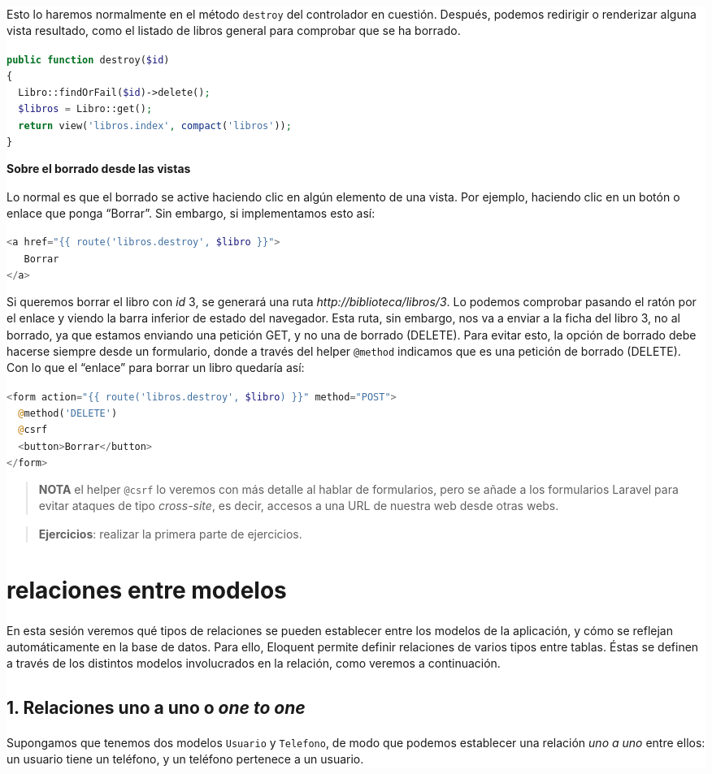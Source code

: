 Esto lo haremos normalmente en el método `destroy` del controlador en cuestión. Después, podemos redirigir o renderizar alguna vista resultado, como el listado de libros general para comprobar que se ha borrado.

```php
public function destroy($id)
{
  Libro::findOrFail($id)->delete();
  $libros = Libro::get();
  return view('libros.index', compact('libros'));
}
```

**Sobre el borrado desde las vistas**

Lo normal es que el borrado se active haciendo clic en algún elemento de una vista. Por ejemplo, haciendo clic en un botón o enlace que ponga “Borrar”. Sin embargo, si implementamos esto así:

```php
<a href="{{ route('libros.destroy', $libro }}">
   Borrar
</a>
```

Si queremos borrar el libro con *id* 3, se generará una ruta *http://biblioteca/libros/3*. Lo podemos comprobar pasando el ratón por el enlace y viendo la barra inferior de estado del navegador. Esta ruta, sin embargo, nos va a enviar a la ficha del libro 3, no al borrado, ya que estamos enviando una petición GET, y no una de borrado (DELETE). Para evitar esto, la opción de borrado debe hacerse siempre desde un formulario, donde a través del helper `@method` indicamos que es una petición de borrado (DELETE). Con lo que el “enlace” para borrar un libro quedaría así:

```php
<form action="{{ route('libros.destroy', $libro) }}" method="POST">
  @method('DELETE')
  @csrf
  <button>Borrar</button>
</form>
```

> **NOTA** el helper `@csrf` lo veremos con más detalle al hablar de formularios, pero se añade a los formularios Laravel para evitar ataques de tipo *cross-site*, es decir, accesos a una URL de nuestra web desde otras webs.

> **Ejercicios**: realizar la primera parte de ejercicios.

# relaciones entre modelos

En esta sesión veremos qué tipos de relaciones se pueden establecer entre los modelos de la aplicación, y cómo se reflejan automáticamente en la base de datos. Para ello, Eloquent permite definir relaciones de varios tipos entre tablas. Éstas se definen a través de los distintos modelos involucrados en la relación, como veremos a continuación.

## 1. Relaciones uno a uno o *one to one*

Supongamos que tenemos dos modelos `Usuario` y `Telefono`, de modo que podemos establecer una relación *uno a uno* entre ellos: un usuario tiene un teléfono, y un teléfono pertenece a un usuario.
